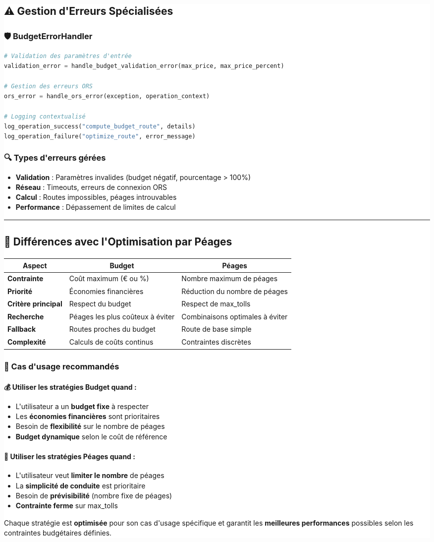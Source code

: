 
## ⚠️ Gestion d'Erreurs Spécialisées

### 🛡️ BudgetErrorHandler
```python
# Validation des paramètres d'entrée
validation_error = handle_budget_validation_error(max_price, max_price_percent)

# Gestion des erreurs ORS
ors_error = handle_ors_error(exception, operation_context)

# Logging contextualisé
log_operation_success("compute_budget_route", details)
log_operation_failure("optimize_route", error_message)
```

### 🔍 Types d'erreurs gérées
- **Validation** : Paramètres invalides (budget négatif, pourcentage > 100%)
- **Réseau** : Timeouts, erreurs de connexion ORS
- **Calcul** : Routes impossibles, péages introuvables
- **Performance** : Dépassement de limites de calcul

---

## 🔄 Différences avec l'Optimisation par Péages

| Aspect | **Budget** | **Péages** |
|--------|------------|------------|
| **Contrainte** | Coût maximum (€ ou %) | Nombre maximum de péages |
| **Priorité** | Économies financières | Réduction du nombre de péages |
| **Critère principal** | Respect du budget | Respect de max_tolls |
| **Recherche** | Péages les plus coûteux à éviter | Combinaisons optimales à éviter |
| **Fallback** | Routes proches du budget | Route de base simple |
| **Complexité** | Calculs de coûts continus | Contraintes discrètes |

### 🎯 Cas d'usage recommandés

#### 💰 Utiliser les stratégies Budget quand :
- L'utilisateur a un **budget fixe** à respecter
- Les **économies financières** sont prioritaires  
- Besoin de **flexibilité** sur le nombre de péages
- **Budget dynamique** selon le coût de référence

#### 🔢 Utiliser les stratégies Péages quand :
- L'utilisateur veut **limiter le nombre** de péages
- La **simplicité de conduite** est prioritaire
- Besoin de **prévisibilité** (nombre fixe de péages)
- **Contrainte ferme** sur max_tolls

Chaque stratégie est **optimisée** pour son cas d'usage spécifique et garantit les **meilleures performances** possibles selon les contraintes budgétaires définies.
